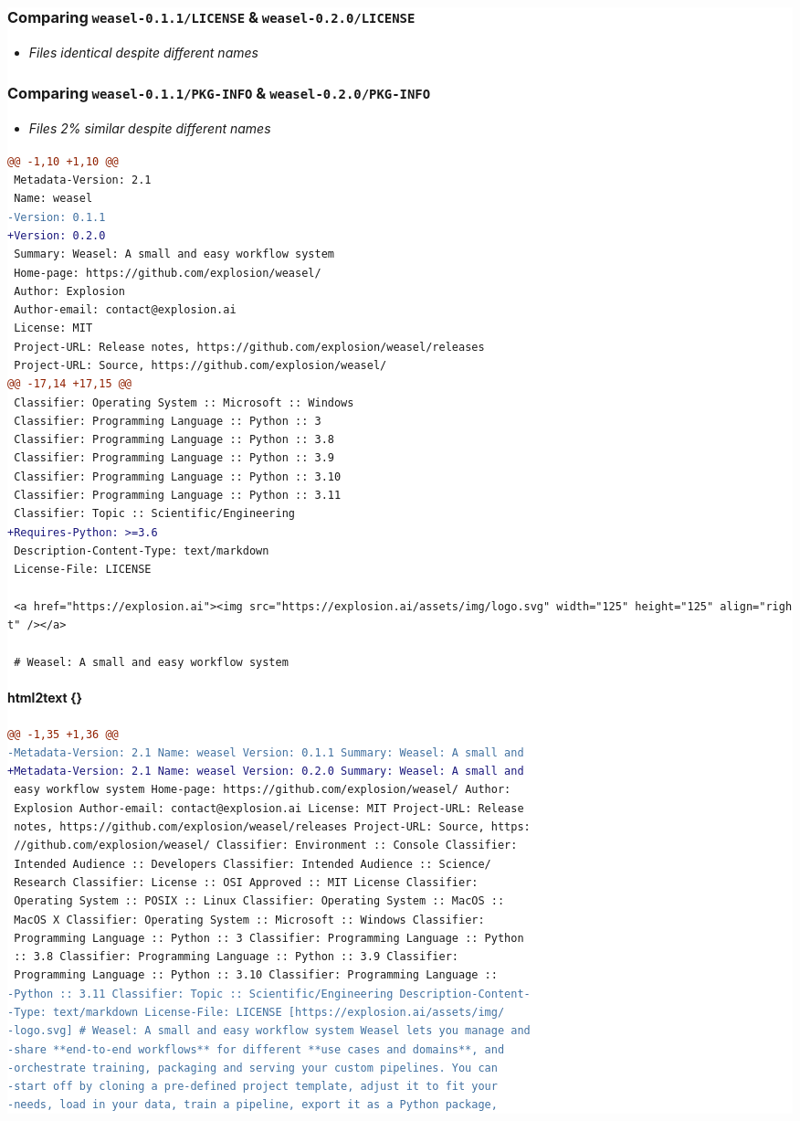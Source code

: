 ### Comparing `weasel-0.1.1/LICENSE` & `weasel-0.2.0/LICENSE`

 * *Files identical despite different names*

### Comparing `weasel-0.1.1/PKG-INFO` & `weasel-0.2.0/PKG-INFO`

 * *Files 2% similar despite different names*

```diff
@@ -1,10 +1,10 @@
 Metadata-Version: 2.1
 Name: weasel
-Version: 0.1.1
+Version: 0.2.0
 Summary: Weasel: A small and easy workflow system
 Home-page: https://github.com/explosion/weasel/
 Author: Explosion
 Author-email: contact@explosion.ai
 License: MIT
 Project-URL: Release notes, https://github.com/explosion/weasel/releases
 Project-URL: Source, https://github.com/explosion/weasel/
@@ -17,14 +17,15 @@
 Classifier: Operating System :: Microsoft :: Windows
 Classifier: Programming Language :: Python :: 3
 Classifier: Programming Language :: Python :: 3.8
 Classifier: Programming Language :: Python :: 3.9
 Classifier: Programming Language :: Python :: 3.10
 Classifier: Programming Language :: Python :: 3.11
 Classifier: Topic :: Scientific/Engineering
+Requires-Python: >=3.6
 Description-Content-Type: text/markdown
 License-File: LICENSE
 
 <a href="https://explosion.ai"><img src="https://explosion.ai/assets/img/logo.svg" width="125" height="125" align="right" /></a>
 
 # Weasel: A small and easy workflow system
```

#### html2text {}

```diff
@@ -1,35 +1,36 @@
-Metadata-Version: 2.1 Name: weasel Version: 0.1.1 Summary: Weasel: A small and
+Metadata-Version: 2.1 Name: weasel Version: 0.2.0 Summary: Weasel: A small and
 easy workflow system Home-page: https://github.com/explosion/weasel/ Author:
 Explosion Author-email: contact@explosion.ai License: MIT Project-URL: Release
 notes, https://github.com/explosion/weasel/releases Project-URL: Source, https:
 //github.com/explosion/weasel/ Classifier: Environment :: Console Classifier:
 Intended Audience :: Developers Classifier: Intended Audience :: Science/
 Research Classifier: License :: OSI Approved :: MIT License Classifier:
 Operating System :: POSIX :: Linux Classifier: Operating System :: MacOS ::
 MacOS X Classifier: Operating System :: Microsoft :: Windows Classifier:
 Programming Language :: Python :: 3 Classifier: Programming Language :: Python
 :: 3.8 Classifier: Programming Language :: Python :: 3.9 Classifier:
 Programming Language :: Python :: 3.10 Classifier: Programming Language ::
-Python :: 3.11 Classifier: Topic :: Scientific/Engineering Description-Content-
-Type: text/markdown License-File: LICENSE [https://explosion.ai/assets/img/
-logo.svg] # Weasel: A small and easy workflow system Weasel lets you manage and
-share **end-to-end workflows** for different **use cases and domains**, and
-orchestrate training, packaging and serving your custom pipelines. You can
-start off by cloning a pre-defined project template, adjust it to fit your
-needs, load in your data, train a pipeline, export it as a Python package,
```